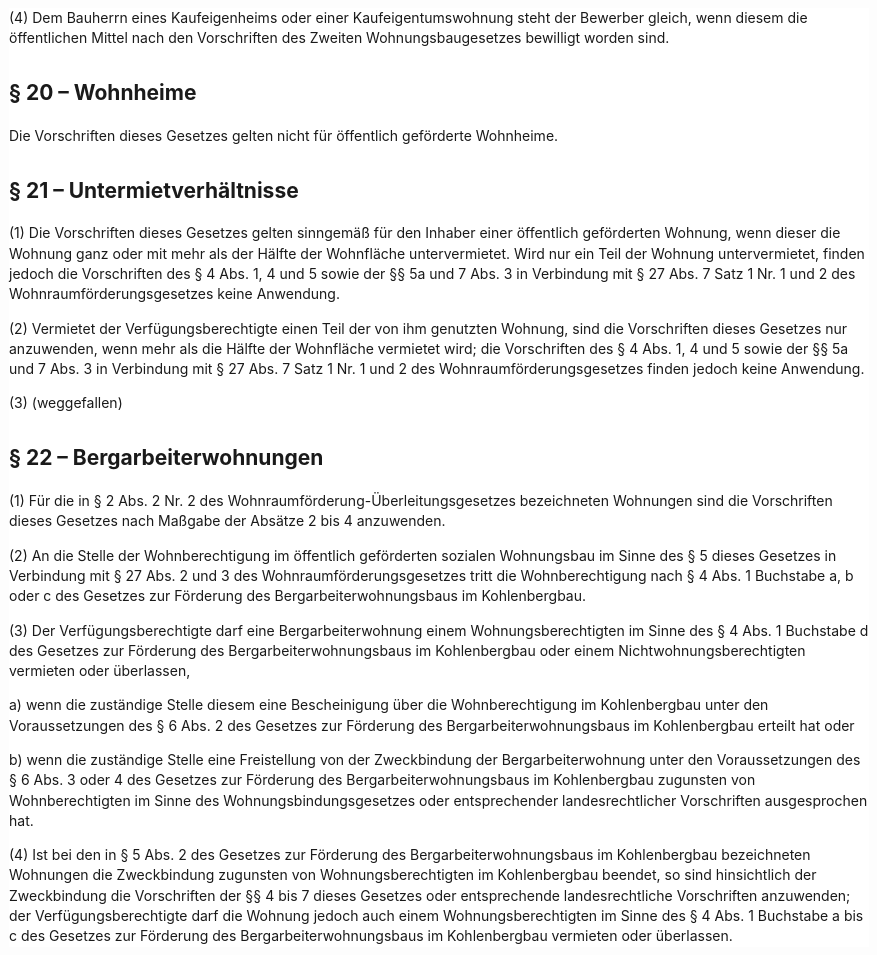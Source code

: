 (4) Dem Bauherrn eines Kaufeigenheims oder einer Kaufeigentumswohnung steht der Bewerber gleich, wenn diesem die öffentlichen Mittel nach den Vorschriften des Zweiten Wohnungsbaugesetzes bewilligt worden sind.


## § 20 – Wohnheime

Die Vorschriften dieses Gesetzes gelten nicht für öffentlich geförderte Wohnheime.


## § 21 – Untermietverhältnisse

(1) Die Vorschriften dieses Gesetzes gelten sinngemäß für den Inhaber einer öffentlich geförderten Wohnung, wenn dieser die Wohnung ganz oder mit mehr als der Hälfte der Wohnfläche untervermietet. Wird nur ein Teil der Wohnung untervermietet, finden jedoch die Vorschriften des § 4 Abs. 1, 4 und 5 sowie der §§ 5a und 7 Abs. 3 in Verbindung mit § 27 Abs. 7 Satz 1 Nr. 1 und 2 des Wohnraumförderungsgesetzes keine Anwendung.

(2) Vermietet der Verfügungsberechtigte einen Teil der von ihm genutzten Wohnung, sind die Vorschriften dieses Gesetzes nur anzuwenden, wenn mehr als die Hälfte der Wohnfläche vermietet wird; die Vorschriften des § 4 Abs. 1, 4 und 5 sowie der §§ 5a und 7 Abs. 3 in Verbindung mit § 27 Abs. 7 Satz 1 Nr. 1 und 2 des Wohnraumförderungsgesetzes finden jedoch keine Anwendung.

(3) (weggefallen)


## § 22 – Bergarbeiterwohnungen

(1) Für die in § 2 Abs. 2 Nr. 2 des Wohnraumförderung-Überleitungsgesetzes bezeichneten Wohnungen sind die Vorschriften dieses Gesetzes nach Maßgabe der Absätze 2 bis 4 anzuwenden.

(2) An die Stelle der Wohnberechtigung im öffentlich geförderten sozialen Wohnungsbau im Sinne des § 5 dieses Gesetzes in Verbindung mit § 27 Abs. 2 und 3 des Wohnraumförderungsgesetzes tritt die Wohnberechtigung nach § 4 Abs. 1 Buchstabe a, b oder c des Gesetzes zur Förderung des Bergarbeiterwohnungsbaus im Kohlenbergbau.

(3) Der Verfügungsberechtigte darf eine Bergarbeiterwohnung einem Wohnungsberechtigten im Sinne des § 4 Abs. 1 Buchstabe d des Gesetzes zur Förderung des Bergarbeiterwohnungsbaus im Kohlenbergbau oder einem Nichtwohnungsberechtigten vermieten oder überlassen,

a) wenn die zuständige Stelle diesem eine Bescheinigung über die Wohnberechtigung im Kohlenbergbau unter den Voraussetzungen des § 6 Abs. 2 des Gesetzes zur Förderung des Bergarbeiterwohnungsbaus im Kohlenbergbau erteilt hat oder

b) wenn die zuständige Stelle eine Freistellung von der Zweckbindung der Bergarbeiterwohnung unter den Voraussetzungen des § 6 Abs. 3 oder 4 des Gesetzes zur Förderung des Bergarbeiterwohnungsbaus im Kohlenbergbau zugunsten von Wohnberechtigten im Sinne des Wohnungsbindungsgesetzes oder entsprechender landesrechtlicher Vorschriften ausgesprochen hat.

(4) Ist bei den in § 5 Abs. 2 des Gesetzes zur Förderung des Bergarbeiterwohnungsbaus im Kohlenbergbau bezeichneten Wohnungen die Zweckbindung zugunsten von Wohnungsberechtigten im Kohlenbergbau beendet, so sind hinsichtlich der Zweckbindung die Vorschriften der §§ 4 bis 7 dieses Gesetzes oder entsprechende landesrechtliche Vorschriften anzuwenden; der Verfügungsberechtigte darf die Wohnung jedoch auch einem Wohnungsberechtigten im Sinne des § 4 Abs. 1 Buchstabe a bis c des Gesetzes zur Förderung des Bergarbeiterwohnungsbaus im Kohlenbergbau vermieten oder überlassen.
